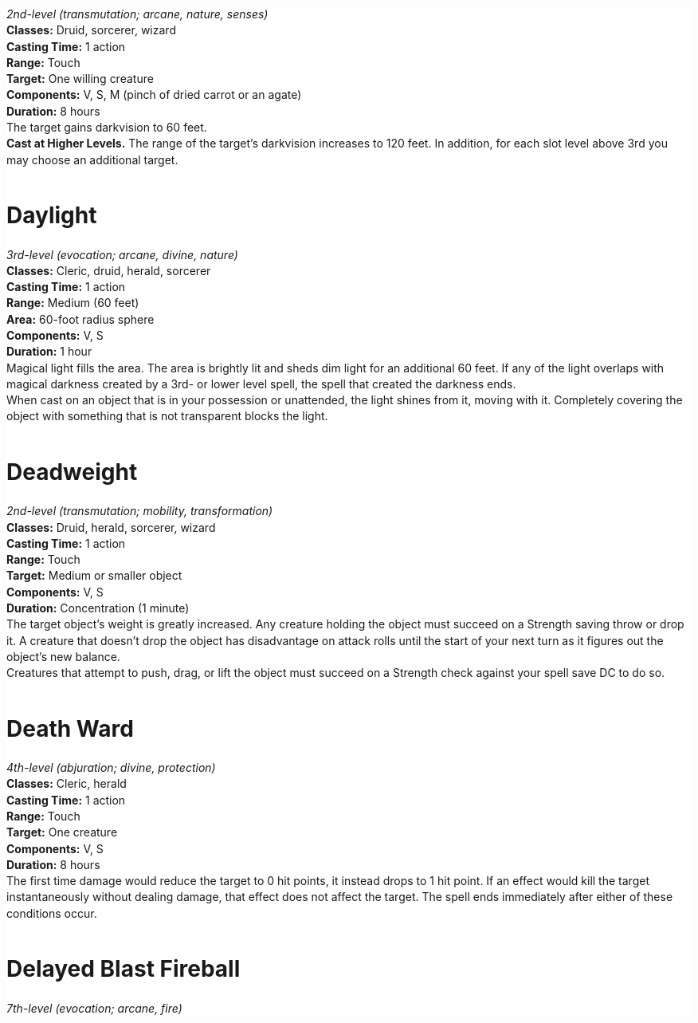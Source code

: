 *2nd-level (transmutation; arcane, nature, senses)*  
**Classes:** Druid, sorcerer, wizard  
**Casting Time:** 1 action  
**Range:** Touch  
**Target:** One willing creature  
**Components:** V, S, M (pinch of dried carrot or an agate)  
**Duration:** 8 hours  
The target gains darkvision to 60 feet.  
**Cast at Higher Levels.** The range of the target’s darkvision increases to 120 feet. In addition, for each slot level above 3rd you may choose an additional target.

# Daylight

*3rd-level (evocation; arcane, divine, nature)*  
**Classes:** Cleric, druid, herald, sorcerer  
**Casting Time:** 1 action  
**Range:** Medium (60 feet)  
**Area:** 60-foot radius sphere  
**Components:** V, S  
**Duration:** 1 hour  
Magical light fills the area. The area is brightly lit and sheds dim light for an additional 60 feet. If any of the light overlaps with magical darkness created by a 3rd- or lower level spell, the spell that created the darkness ends.  
When cast on an object that is in your possession or unattended, the light shines from it, moving with it. Completely covering the object with something that is not transparent blocks the light.

# Deadweight

*2nd-level (transmutation; mobility, transformation)*  
**Classes:** Druid, herald, sorcerer, wizard  
**Casting Time:** 1 action  
**Range:** Touch  
**Target:** Medium or smaller object  
**Components:** V, S  
**Duration:** Concentration (1 minute)  
The target object’s weight is greatly increased. Any creature holding the object must succeed on a Strength saving throw or drop it. A creature that doesn’t drop the object has disadvantage on attack rolls until the start of your next turn as it figures out the object’s new balance.  
Creatures that attempt to push, drag, or lift the object must succeed on a Strength check against your spell save DC to do so.

# Death Ward

*4th-level (abjuration; divine, protection)*  
**Classes:** Cleric, herald  
**Casting Time:** 1 action  
**Range:** Touch  
**Target:** One creature  
**Components:** V, S  
**Duration:** 8 hours  
The first time damage would reduce the target to 0 hit points, it instead drops to 1 hit point. If an effect would kill the target instantaneously without dealing damage, that effect does not affect the target. The spell ends immediately after either of these conditions occur.

# Delayed Blast Fireball

*7th-level (evocation; arcane, fire)*  
